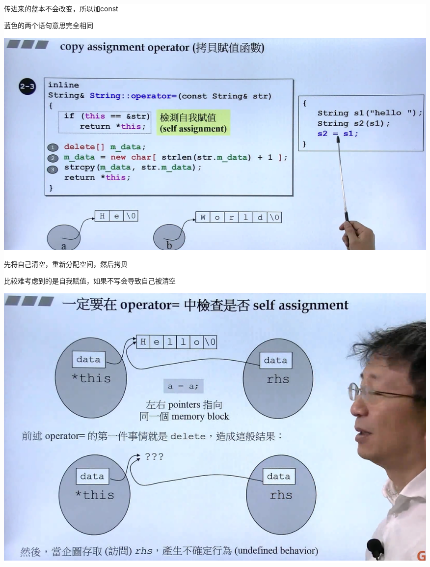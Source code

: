 传进来的蓝本不会改变，所以加const

蓝色的两个语句意思完全相同

![](Houjie/houjie036.png)

先将自己清空，重新分配空间，然后拷贝

比较难考虑到的是自我赋值，如果不写会导致自己被清空

![](Houjie/houjie037.png)
